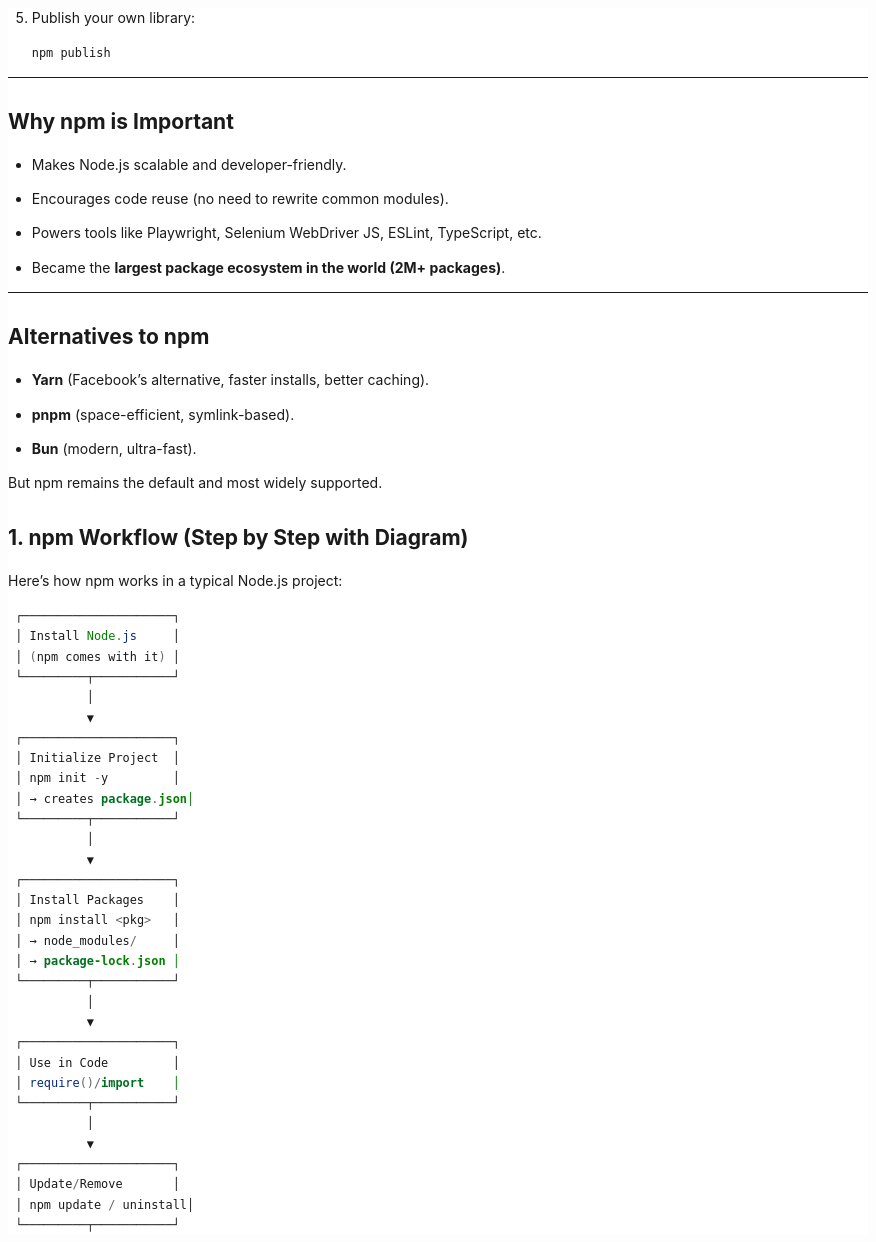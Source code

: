 5. Publish your own library:
    
    ```java
    npm publish
    ```
    

---

## **Why npm is Important**

* Makes Node.js scalable and developer-friendly.
    
* Encourages code reuse (no need to rewrite common modules).
    
* Powers tools like Playwright, Selenium WebDriver JS, ESLint, TypeScript, etc.
    
* Became the **largest package ecosystem in the world (2M+ packages)**.
    

---

## **Alternatives to npm**

* **Yarn** (Facebook’s alternative, faster installs, better caching).
    
* **pnpm** (space-efficient, symlink-based).
    
* **Bun** (modern, ultra-fast).
    

But npm remains the default and most widely supported.

## **1\. npm Workflow (Step by Step with Diagram)**

Here’s how npm works in a typical Node.js project:

```java
 ┌─────────────────────┐
 │ Install Node.js     │
 │ (npm comes with it) │
 └─────────┬───────────┘
           │
           ▼
 ┌─────────────────────┐
 │ Initialize Project  │
 │ npm init -y         │
 │ → creates package.json│
 └─────────┬───────────┘
           │
           ▼
 ┌─────────────────────┐
 │ Install Packages    │
 │ npm install <pkg>   │
 │ → node_modules/     │
 │ → package-lock.json │
 └─────────┬───────────┘
           │
           ▼
 ┌─────────────────────┐
 │ Use in Code         │
 │ require()/import    │
 └─────────┬───────────┘
           │
           ▼
 ┌─────────────────────┐
 │ Update/Remove       │
 │ npm update / uninstall│
 └─────────┬───────────┘
```